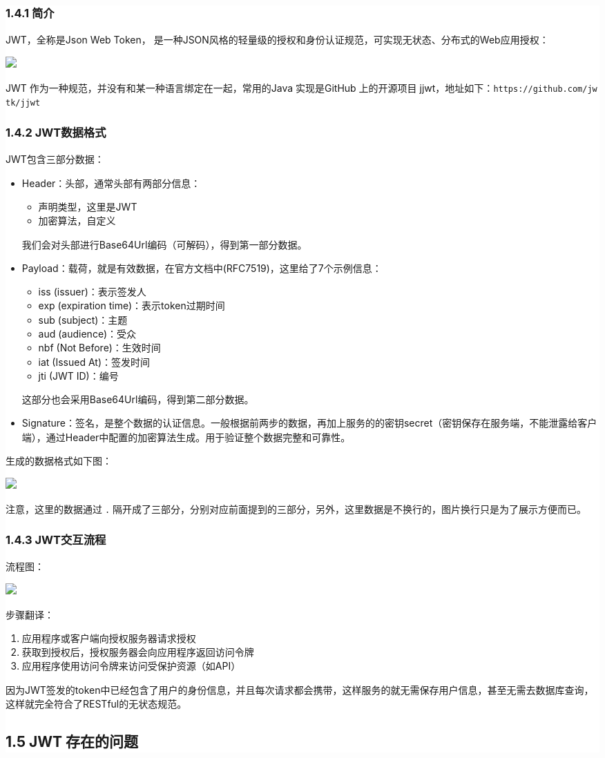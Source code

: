 ### 1.4.1 简介  

JWT，全称是Json Web Token， 是一种JSON风格的轻量级的授权和身份认证规范，可实现无状态、分布式的Web应用授权：  

![](http://www.javaboy.org/images/sb/20-1.png)  

JWT 作为一种规范，并没有和某一种语言绑定在一起，常用的Java 实现是GitHub 上的开源项目 jjwt，地址如下：`https://github.com/jwtk/jjwt`  

### 1.4.2 JWT数据格式  

JWT包含三部分数据：  

- Header：头部，通常头部有两部分信息：

  - 声明类型，这里是JWT
  - 加密算法，自定义

  我们会对头部进行Base64Url编码（可解码），得到第一部分数据。

- Payload：载荷，就是有效数据，在官方文档中(RFC7519)，这里给了7个示例信息：  

   - iss (issuer)：表示签发人
   - exp (expiration time)：表示token过期时间
   - sub (subject)：主题
   - aud (audience)：受众
   - nbf (Not Before)：生效时间
   - iat (Issued At)：签发时间
   - jti (JWT ID)：编号

  这部分也会采用Base64Url编码，得到第二部分数据。

- Signature：签名，是整个数据的认证信息。一般根据前两步的数据，再加上服务的的密钥secret（密钥保存在服务端，不能泄露给客户端），通过Header中配置的加密算法生成。用于验证整个数据完整和可靠性。  

生成的数据格式如下图：  

![](http://www.javaboy.org/images/sb/20-2.png)  

注意，这里的数据通过 `.` 隔开成了三部分，分别对应前面提到的三部分，另外，这里数据是不换行的，图片换行只是为了展示方便而已。  

### 1.4.3 JWT交互流程  

流程图：

 ![](http://www.javaboy.org/images/sb/20-3.png)  

步骤翻译：

1. 应用程序或客户端向授权服务器请求授权  
2. 获取到授权后，授权服务器会向应用程序返回访问令牌  
3. 应用程序使用访问令牌来访问受保护资源（如API）  

因为JWT签发的token中已经包含了用户的身份信息，并且每次请求都会携带，这样服务的就无需保存用户信息，甚至无需去数据库查询，这样就完全符合了RESTful的无状态规范。  

## 1.5 JWT 存在的问题  
